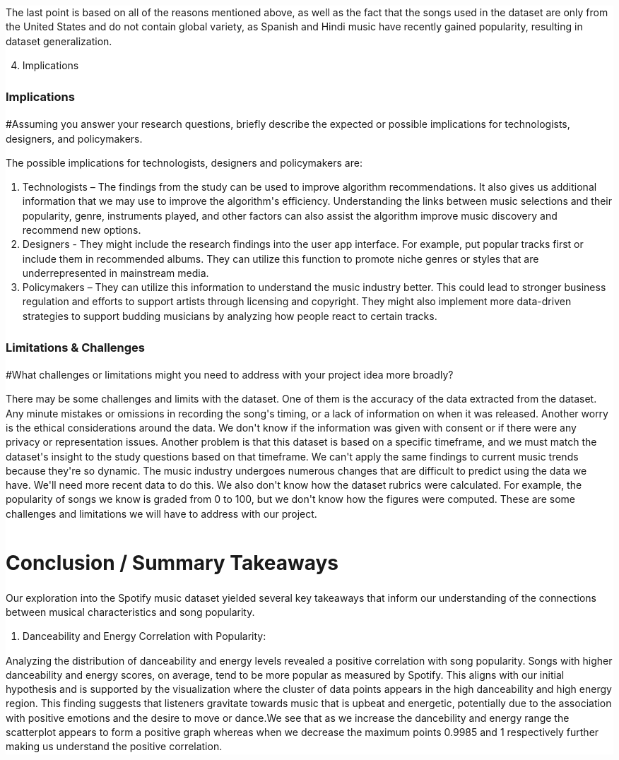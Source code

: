 The last point is based on all of the reasons mentioned above, as well as the fact that the songs used in the dataset are only from the United States and do not contain global variety, as Spanish and Hindi music have recently gained popularity, resulting in dataset generalization. 

4. Implications

### Implications

#Assuming you answer your research questions, briefly describe the expected or possible implications for technologists, designers, and policymakers.

The possible implications for technologists, designers and policymakers are:
1.	Technologists – The findings from the study can be used to improve algorithm recommendations. It also gives us additional information that we may use to improve the algorithm's efficiency. Understanding the links between music selections and their popularity, genre, instruments played, and other factors can also assist the algorithm improve music discovery and recommend new options. 
2.	Designers - They might include the research findings into the user app interface. For example, put popular tracks first or include them in recommended albums. They can utilize this function to promote niche genres or styles that are underrepresented in mainstream media. 
3.	Policymakers – They can utilize this information to understand the music industry better. This could lead to stronger business regulation and efforts to support artists through licensing and copyright. They might also implement more data-driven strategies to support budding musicians by analyzing how people react to certain tracks.

### Limitations & Challenges
#What challenges or limitations might you need to address with your project idea more broadly?

There may be some challenges and limits with the dataset. One of them is the accuracy of the data extracted from the dataset. Any minute mistakes or omissions in recording the song's timing, or a lack of information on when it was released. Another worry is the ethical considerations around the data. We don't know if the information was given with consent or if there were any privacy or representation issues. 
Another problem is that this dataset is based on a specific timeframe, and we must match the dataset's insight to the study questions based on that timeframe. We can't apply the same findings to current music trends because they're so dynamic. The music industry undergoes numerous changes that are difficult to predict using the data we have. We'll need more recent data to do this. We also don't know how the dataset rubrics were calculated. 
For example, the popularity of songs we know is graded from 0 to 100, but we don't know how the figures were computed. These are some challenges and limitations we will have to address with our project. 



# Conclusion / Summary Takeaways

Our exploration into the Spotify music dataset yielded several key takeaways that inform our understanding of the connections between musical characteristics and song popularity.

1. Danceability and Energy Correlation with Popularity: 

Analyzing the distribution of danceability and energy levels revealed a positive correlation with song popularity. Songs with higher danceability and energy scores, on average, tend to be more popular as measured by Spotify. This aligns with our initial hypothesis and is supported by the visualization where the cluster of data points appears in the high danceability and high energy region. This finding suggests that listeners gravitate towards music that is upbeat and energetic, potentially due to the association with positive emotions and the desire to move or dance.We see that as we increase the dancebility and energy range the scatterplot appears to form a positive graph whereas when we decrease the maximum points 0.9985 and 1 respectively further making us understand the positive correlation. 
